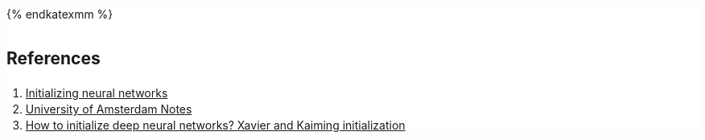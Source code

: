 ```python
``` 












{% endkatexmm %}


## References

1. [Initializing neural networks](https://www.deeplearning.ai/ai-notes/initialization/index.html)
2. [University of Amsterdam Notes](https://uvadlc-notebooks.readthedocs.io/en/latest/tutorial_notebooks/tutorial4/Optimization_and_Initialization.html)
3. [How to initialize deep neural networks? Xavier and Kaiming initialization](https://pouannes.github.io/blog/initialization/#mjx-eqn-eqfwd_K)



